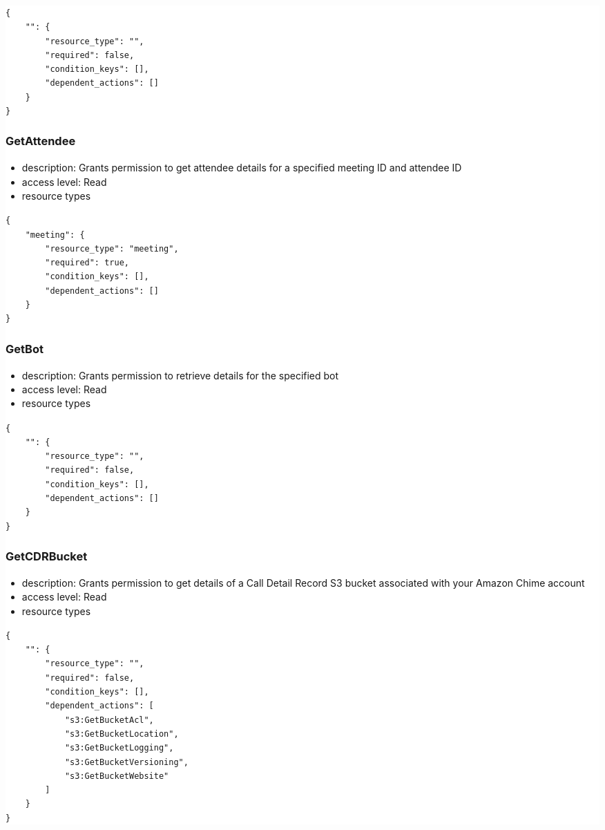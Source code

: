 ```
{
    "": {
        "resource_type": "",
        "required": false,
        "condition_keys": [],
        "dependent_actions": []
    }
}
```

### GetAttendee

- description: Grants permission to get attendee details for a specified meeting ID and attendee ID
- access level: Read
- resource types

```
{
    "meeting": {
        "resource_type": "meeting",
        "required": true,
        "condition_keys": [],
        "dependent_actions": []
    }
}
```

### GetBot

- description: Grants permission to retrieve details for the specified bot
- access level: Read
- resource types

```
{
    "": {
        "resource_type": "",
        "required": false,
        "condition_keys": [],
        "dependent_actions": []
    }
}
```

### GetCDRBucket

- description: Grants permission to get details of a Call Detail Record S3 bucket associated with your Amazon Chime account
- access level: Read
- resource types

```
{
    "": {
        "resource_type": "",
        "required": false,
        "condition_keys": [],
        "dependent_actions": [
            "s3:GetBucketAcl",
            "s3:GetBucketLocation",
            "s3:GetBucketLogging",
            "s3:GetBucketVersioning",
            "s3:GetBucketWebsite"
        ]
    }
}
```